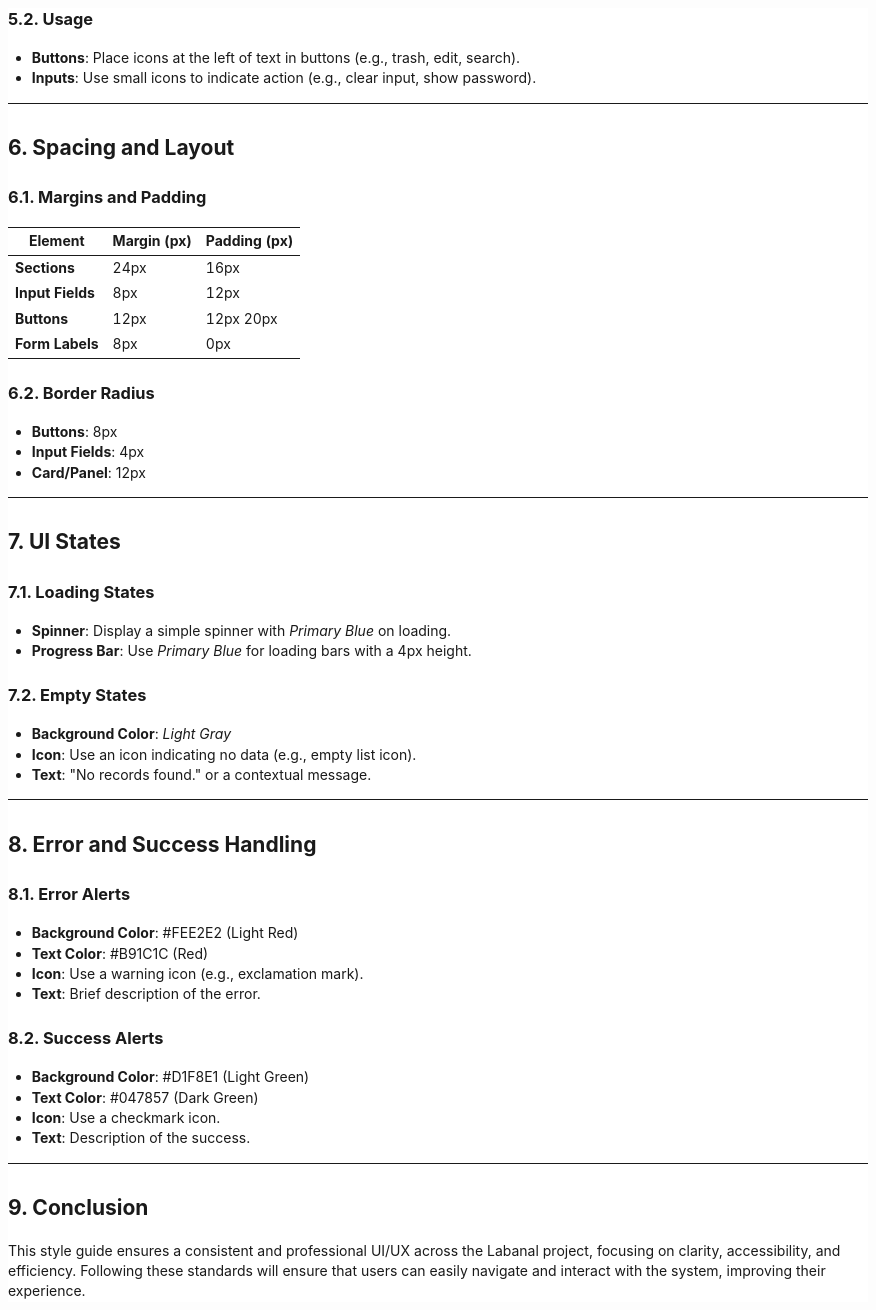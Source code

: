 ### 5.2. Usage
- **Buttons**: Place icons at the left of text in buttons (e.g., trash, edit, search).
- **Inputs**: Use small icons to indicate action (e.g., clear input, show password).

---

## 6. Spacing and Layout

### 6.1. Margins and Padding

| Element          | Margin (px)  | Padding (px)   |
|------------------|--------------|----------------|
| **Sections**     | 24px         | 16px           |
| **Input Fields** | 8px          | 12px           |
| **Buttons**      | 12px         | 12px 20px      |
| **Form Labels**  | 8px          | 0px            |

### 6.2. Border Radius
- **Buttons**: 8px
- **Input Fields**: 4px
- **Card/Panel**: 12px

---

## 7. UI States

### 7.1. Loading States
- **Spinner**: Display a simple spinner with *Primary Blue* on loading.
- **Progress Bar**: Use *Primary Blue* for loading bars with a 4px height.

### 7.2. Empty States
- **Background Color**: *Light Gray*
- **Icon**: Use an icon indicating no data (e.g., empty list icon).
- **Text**: "No records found." or a contextual message.

---

## 8. Error and Success Handling

### 8.1. Error Alerts
- **Background Color**: #FEE2E2 (Light Red)
- **Text Color**: #B91C1C (Red)
- **Icon**: Use a warning icon (e.g., exclamation mark).
- **Text**: Brief description of the error.

### 8.2. Success Alerts
- **Background Color**: #D1F8E1 (Light Green)
- **Text Color**: #047857 (Dark Green)
- **Icon**: Use a checkmark icon.
- **Text**: Description of the success.

---

## 9. Conclusion

This style guide ensures a consistent and professional UI/UX across the Labanal project, focusing on clarity, accessibility, and efficiency. Following these standards will ensure that users can easily navigate and interact with the system, improving their experience.
